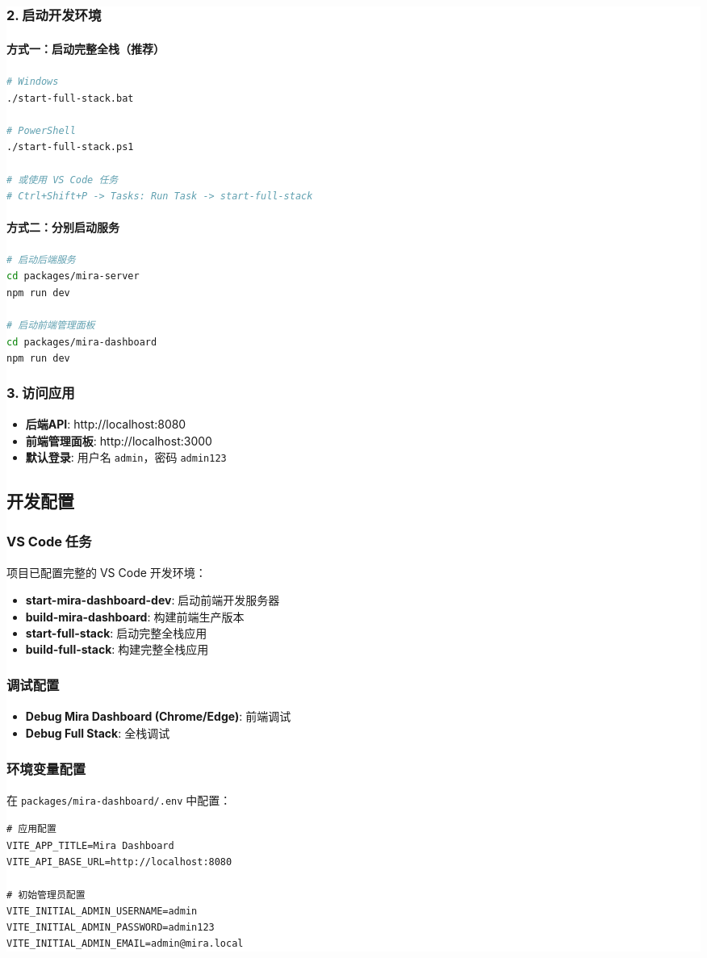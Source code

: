 ### 2. 启动开发环境

#### 方式一：启动完整全栈（推荐）
```bash
# Windows
./start-full-stack.bat

# PowerShell
./start-full-stack.ps1

# 或使用 VS Code 任务
# Ctrl+Shift+P -> Tasks: Run Task -> start-full-stack
```

#### 方式二：分别启动服务
```bash
# 启动后端服务
cd packages/mira-server
npm run dev

# 启动前端管理面板
cd packages/mira-dashboard
npm run dev
```

### 3. 访问应用
- **后端API**: http://localhost:8080
- **前端管理面板**: http://localhost:3000
- **默认登录**: 用户名 `admin`，密码 `admin123`

## 开发配置

### VS Code 任务
项目已配置完整的 VS Code 开发环境：

- **start-mira-dashboard-dev**: 启动前端开发服务器
- **build-mira-dashboard**: 构建前端生产版本
- **start-full-stack**: 启动完整全栈应用
- **build-full-stack**: 构建完整全栈应用

### 调试配置
- **Debug Mira Dashboard (Chrome/Edge)**: 前端调试
- **Debug Full Stack**: 全栈调试

### 环境变量配置
在 `packages/mira-dashboard/.env` 中配置：

```env
# 应用配置
VITE_APP_TITLE=Mira Dashboard
VITE_API_BASE_URL=http://localhost:8080

# 初始管理员配置
VITE_INITIAL_ADMIN_USERNAME=admin
VITE_INITIAL_ADMIN_PASSWORD=admin123
VITE_INITIAL_ADMIN_EMAIL=admin@mira.local
```
